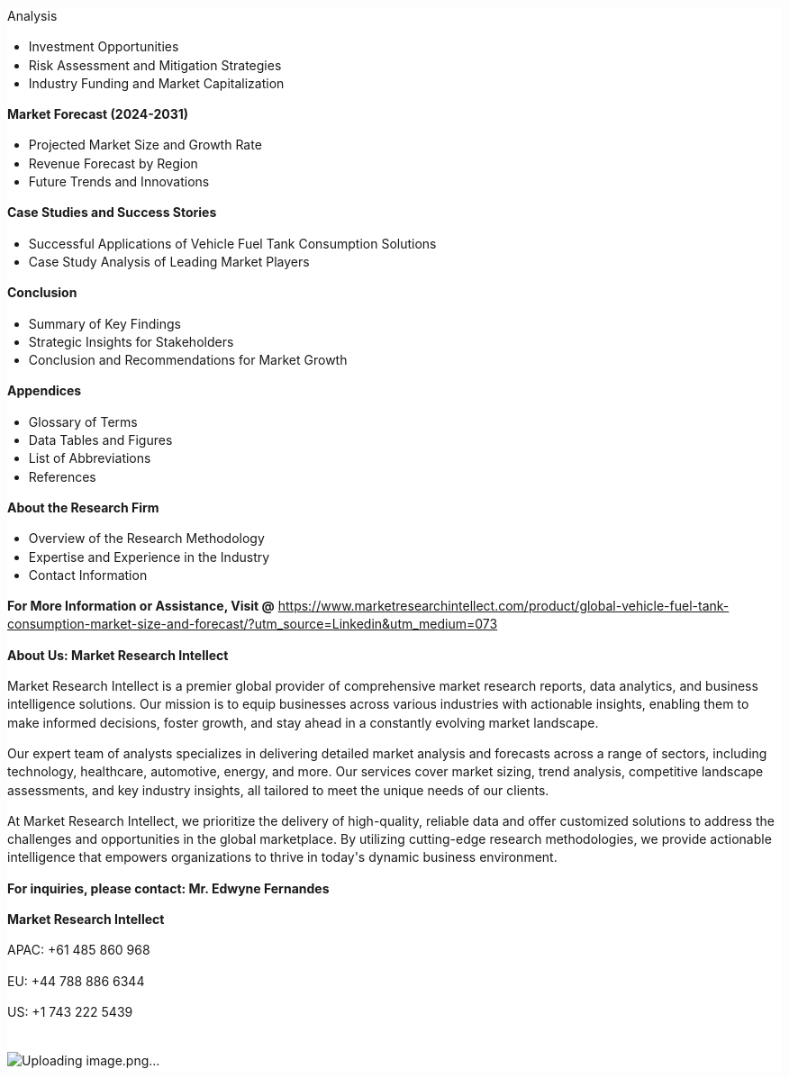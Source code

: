 Analysis</strong></p><ul><li>Investment Opportunities</li><li>Risk Assessment and Mitigation Strategies</li><li>Industry Funding and Market Capitalization</li></ul><p><strong>Market Forecast (2024-2031)</strong></p><ul><li>Projected Market Size and Growth Rate</li><li>Revenue Forecast by Region</li><li>Future Trends and Innovations</li></ul><p><strong>Case Studies and Success Stories</strong></p><ul><li>Successful Applications of Vehicle Fuel Tank Consumption Solutions</li><li>Case Study Analysis of Leading Market Players</li></ul><p><strong>Conclusion</strong></p><ul><li>Summary of Key Findings</li><li>Strategic Insights for Stakeholders</li><li>Conclusion and Recommendations for Market Growth</li></ul><p><strong>Appendices</strong></p><ul><li>Glossary of Terms</li><li>Data Tables and Figures</li><li>List of Abbreviations</li><li>References</li></ul><p><strong>About the Research Firm</strong></p><ul><li>Overview of the Research Methodology</li><li>Expertise and Experience in the Industry</li><li>Contact Information</li></ul></div><div class="article-main__content" data-test-id="publishing-text-block"><p><span class="font-[700]"><strong>For More Information or Assistance, Visit @</strong>&nbsp;<a href="https://www.marketresearchintellect.com/product/global-vehicle-fuel-tank-consumption-market-size-and-forecast/?utm_source=Linkedin&utm_medium=073">https://www.marketresearchintellect.com/product/global-vehicle-fuel-tank-consumption-market-size-and-forecast/?utm_source=Linkedin&utm_medium=073</a></span></p><p><strong>About Us: Market Research Intellect</strong></p><p>Market Research Intellect is a premier global provider of comprehensive market research reports, data analytics, and business intelligence solutions. Our mission is to equip businesses across various industries with actionable insights, enabling them to make informed decisions, foster growth, and stay ahead in a constantly evolving market landscape.</p><p>Our expert team of analysts specializes in delivering detailed market analysis and forecasts across a range of sectors, including technology, healthcare, automotive, energy, and more. Our services cover market sizing, trend analysis, competitive landscape assessments, and key industry insights, all tailored to meet the unique needs of our clients.</p><p>At Market Research Intellect, we prioritize the delivery of high-quality, reliable data and offer customized solutions to address the challenges and opportunities in the global marketplace. By utilizing cutting-edge research methodologies, we provide actionable intelligence that empowers organizations to thrive in today's dynamic business environment.</p><p><strong>For inquiries, please contact: Mr. Edwyne Fernandes</strong></p><p><strong>Market Research Intellect</strong></p><p>APAC: +61 485 860 968</p><p>EU: +44 788 886 6344</p><p>US: +1 743 222 5439</p></div><div class="article-main__content" data-test-id="publishing-text-block">&nbsp;</div>
![Uploading image.png…]()
